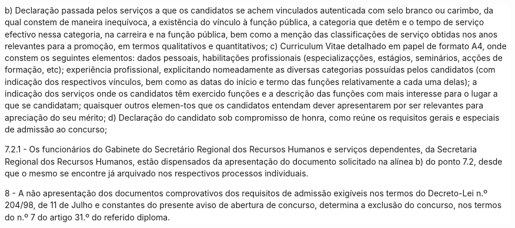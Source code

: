 

b) Declaração passada pelos serviços a
que os candidatos se achem vinculados autenticada com selo branco
ou carimbo, da qual constem de
maneira inequívoca, a existência do
vínculo à função pública, a categoria
que detêm e o tempo de serviço
efectivo nessa categoria, na carreira
e na função pública, bem como a
menção das classificações de
serviço obtidas nos anos relevantes
para a promoção, em termos
qualitativos e quantitativos;
c) Curriculum Vitae detalhado em papel
de formato A4, onde constem os
seguintes elementos: dados pessoais,
habilitações profissionais (especializaçções, estágios, seminários, acções de
formação, etc); experiência profissional, explicitando nomeadamente as
diversas categorias possuídas pelos
candidatos (com indicação dos
respectivos vínculos, bem como as
datas do início e termo das funções
relativamente a cada uma delas); a
indicação dos serviços onde os
candidatos têm exercido funções e a
descrição das funções com mais
interesse para o lugar a que se candidatam; quaisquer outros elemen-tos
que os candidatos entendam dever
apresentarem por ser relevantes para
apreciação do seu mérito;
d) Declaração do candidato sob
compromisso de honra, como reúne
os requisitos gerais e especiais de
admissão ao concurso;


7.2.1 - Os funcionários do Gabinete do
Secretário Regional dos Recursos
Humanos e serviços dependentes, da
Secretaria Regional dos Recursos
Humanos, estão dispensados da
apresentação do documento solicitado na alínea b) do ponto 7.2,
desde que o mesmo se encontre já
arquivado nos respectivos processos
individuais.


8 - A não apresentação dos documentos comprovativos
dos requisitos de admissão exigíveis nos termos do
Decreto-Lei n.º 204/98, de 11 de Julho e constantes
do presente aviso de abertura de concurso, determina
a exclusão do concurso, nos termos do n.º 7 do artigo
31.º do referido diploma.
